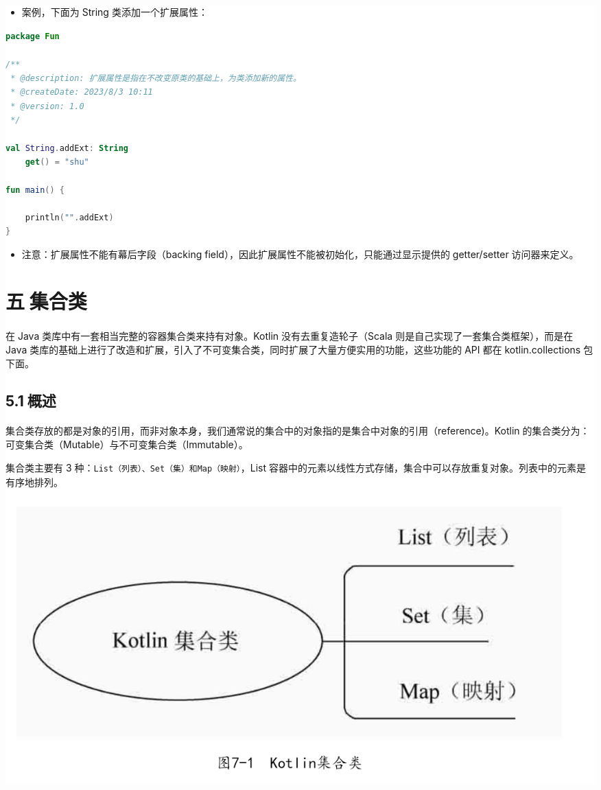 - 案例，下面为 String 类添加一个扩展属性：

```kotlin
package Fun

/**
 * @description: 扩展属性是指在不改变原类的基础上，为类添加新的属性。
 * @createDate: 2023/8/3 10:11
 * @version: 1.0
 */

val String.addExt: String
    get() = "shu"

fun main() {

    println("".addExt)
}
```

- 注意：扩展属性不能有幕后字段（backing field），因此扩展属性不能被初始化，只能通过显示提供的 getter/setter 访问器来定义。

# 五 集合类

在 Java 类库中有一套相当完整的容器集合类来持有对象。Kotlin 没有去重复造轮子（Scala 则是自己实现了一套集合类框架），而是在 Java 类库的基础上进行了改造和扩展，引入了不可变集合类，同时扩展了大量方便实用的功能，这些功能的 API 都在 kotlin.collections 包下面。

## 5.1 概述

集合类存放的都是对象的引用，而非对象本身，我们通常说的集合中的对象指的是集合中对象的引用（reference)。Kotlin 的集合类分为：可变集合类（Mutable）与不可变集合类（Immutable）。

集合类主要有 3 种：`List（列表）、Set（集）和Map（映射）`，List 容器中的元素以线性方式存储，集合中可以存放重复对象。列表中的元素是有序地排列。

![image-20230803205221891](Kotlin基础知识/images/image-20230803205221891.png)
